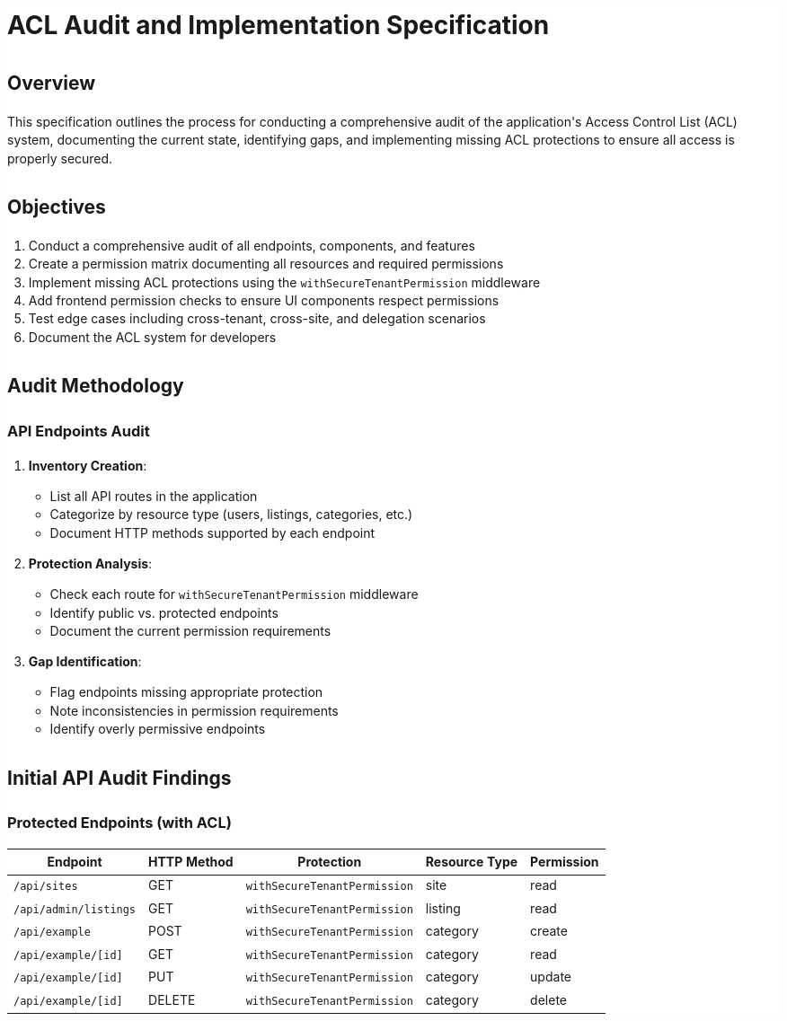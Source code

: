 # ACL Audit and Implementation Specification

## Overview

This specification outlines the process for conducting a comprehensive audit of the application's Access Control List (ACL) system, documenting the current state, identifying gaps, and implementing missing ACL protections to ensure all access is properly secured.

## Objectives

1. Conduct a comprehensive audit of all endpoints, components, and features
2. Create a permission matrix documenting all resources and required permissions
3. Implement missing ACL protections using the `withSecureTenantPermission` middleware
4. Add frontend permission checks to ensure UI components respect permissions
5. Test edge cases including cross-tenant, cross-site, and delegation scenarios
6. Document the ACL system for developers

## Audit Methodology

### API Endpoints Audit

1. **Inventory Creation**:
   - List all API routes in the application
   - Categorize by resource type (users, listings, categories, etc.)
   - Document HTTP methods supported by each endpoint

2. **Protection Analysis**:
   - Check each route for `withSecureTenantPermission` middleware
   - Identify public vs. protected endpoints
   - Document the current permission requirements

3. **Gap Identification**:
   - Flag endpoints missing appropriate protection
   - Note inconsistencies in permission requirements
   - Identify overly permissive endpoints

## Initial API Audit Findings

### Protected Endpoints (with ACL)

| Endpoint | HTTP Method | Protection | Resource Type | Permission |
|----------|------------|------------|--------------|------------|
| `/api/sites` | GET | `withSecureTenantPermission` | site | read |
| `/api/admin/listings` | GET | `withSecureTenantPermission` | listing | read |
| `/api/example` | POST | `withSecureTenantPermission` | category | create |
| `/api/example/[id]` | GET | `withSecureTenantPermission` | category | read |
| `/api/example/[id]` | PUT | `withSecureTenantPermission` | category | update |
| `/api/example/[id]` | DELETE | `withSecureTenantPermission` | category | delete |
